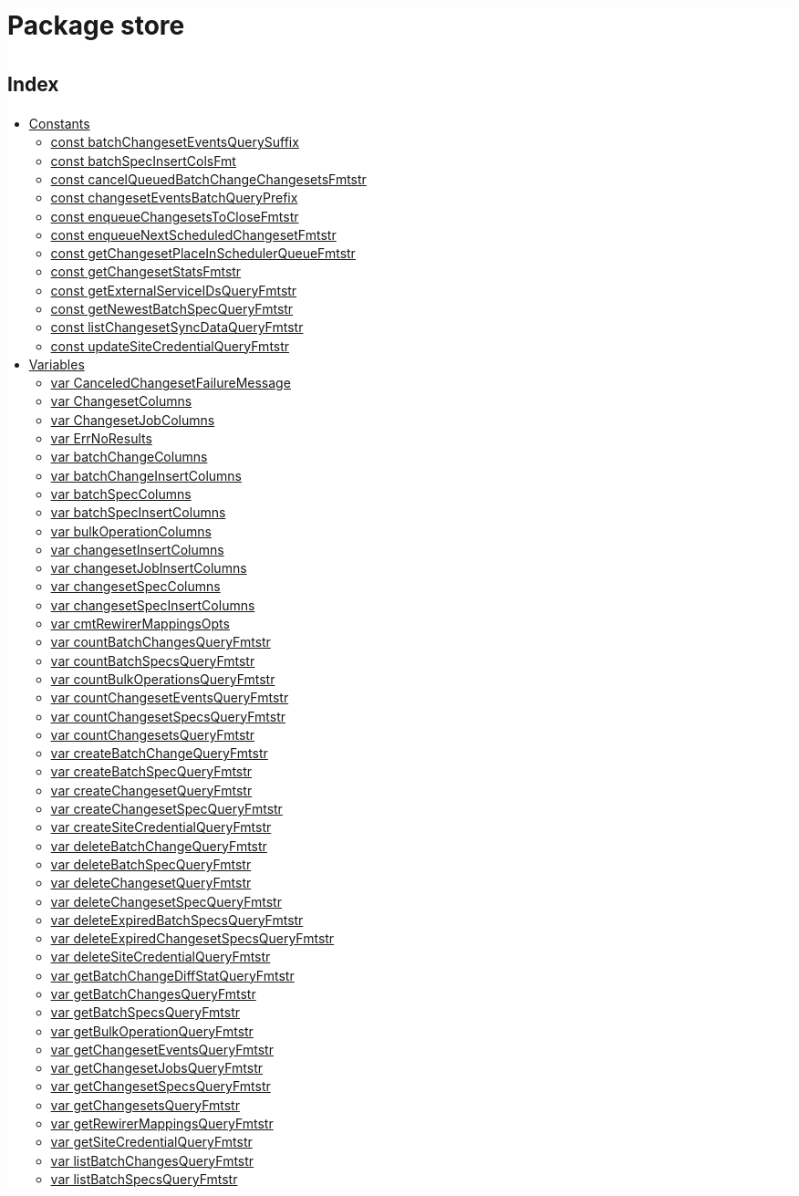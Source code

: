 # Package store

## Index

* [Constants](#const)
    * [const batchChangesetEventsQuerySuffix](#batchChangesetEventsQuerySuffix)
    * [const batchSpecInsertColsFmt](#batchSpecInsertColsFmt)
    * [const cancelQueuedBatchChangeChangesetsFmtstr](#cancelQueuedBatchChangeChangesetsFmtstr)
    * [const changesetEventsBatchQueryPrefix](#changesetEventsBatchQueryPrefix)
    * [const enqueueChangesetsToCloseFmtstr](#enqueueChangesetsToCloseFmtstr)
    * [const enqueueNextScheduledChangesetFmtstr](#enqueueNextScheduledChangesetFmtstr)
    * [const getChangesetPlaceInSchedulerQueueFmtstr](#getChangesetPlaceInSchedulerQueueFmtstr)
    * [const getChangesetStatsFmtstr](#getChangesetStatsFmtstr)
    * [const getExternalServiceIDsQueryFmtstr](#getExternalServiceIDsQueryFmtstr)
    * [const getNewestBatchSpecQueryFmtstr](#getNewestBatchSpecQueryFmtstr)
    * [const listChangesetSyncDataQueryFmtstr](#listChangesetSyncDataQueryFmtstr)
    * [const updateSiteCredentialQueryFmtstr](#updateSiteCredentialQueryFmtstr)
* [Variables](#var)
    * [var CanceledChangesetFailureMessage](#CanceledChangesetFailureMessage)
    * [var ChangesetColumns](#ChangesetColumns)
    * [var ChangesetJobColumns](#ChangesetJobColumns)
    * [var ErrNoResults](#ErrNoResults)
    * [var batchChangeColumns](#batchChangeColumns)
    * [var batchChangeInsertColumns](#batchChangeInsertColumns)
    * [var batchSpecColumns](#batchSpecColumns)
    * [var batchSpecInsertColumns](#batchSpecInsertColumns)
    * [var bulkOperationColumns](#bulkOperationColumns)
    * [var changesetInsertColumns](#changesetInsertColumns)
    * [var changesetJobInsertColumns](#changesetJobInsertColumns)
    * [var changesetSpecColumns](#changesetSpecColumns)
    * [var changesetSpecInsertColumns](#changesetSpecInsertColumns)
    * [var cmtRewirerMappingsOpts](#cmtRewirerMappingsOpts)
    * [var countBatchChangesQueryFmtstr](#countBatchChangesQueryFmtstr)
    * [var countBatchSpecsQueryFmtstr](#countBatchSpecsQueryFmtstr)
    * [var countBulkOperationsQueryFmtstr](#countBulkOperationsQueryFmtstr)
    * [var countChangesetEventsQueryFmtstr](#countChangesetEventsQueryFmtstr)
    * [var countChangesetSpecsQueryFmtstr](#countChangesetSpecsQueryFmtstr)
    * [var countChangesetsQueryFmtstr](#countChangesetsQueryFmtstr)
    * [var createBatchChangeQueryFmtstr](#createBatchChangeQueryFmtstr)
    * [var createBatchSpecQueryFmtstr](#createBatchSpecQueryFmtstr)
    * [var createChangesetQueryFmtstr](#createChangesetQueryFmtstr)
    * [var createChangesetSpecQueryFmtstr](#createChangesetSpecQueryFmtstr)
    * [var createSiteCredentialQueryFmtstr](#createSiteCredentialQueryFmtstr)
    * [var deleteBatchChangeQueryFmtstr](#deleteBatchChangeQueryFmtstr)
    * [var deleteBatchSpecQueryFmtstr](#deleteBatchSpecQueryFmtstr)
    * [var deleteChangesetQueryFmtstr](#deleteChangesetQueryFmtstr)
    * [var deleteChangesetSpecQueryFmtstr](#deleteChangesetSpecQueryFmtstr)
    * [var deleteExpiredBatchSpecsQueryFmtstr](#deleteExpiredBatchSpecsQueryFmtstr)
    * [var deleteExpiredChangesetSpecsQueryFmtstr](#deleteExpiredChangesetSpecsQueryFmtstr)
    * [var deleteSiteCredentialQueryFmtstr](#deleteSiteCredentialQueryFmtstr)
    * [var getBatchChangeDiffStatQueryFmtstr](#getBatchChangeDiffStatQueryFmtstr)
    * [var getBatchChangesQueryFmtstr](#getBatchChangesQueryFmtstr)
    * [var getBatchSpecsQueryFmtstr](#getBatchSpecsQueryFmtstr)
    * [var getBulkOperationQueryFmtstr](#getBulkOperationQueryFmtstr)
    * [var getChangesetEventsQueryFmtstr](#getChangesetEventsQueryFmtstr)
    * [var getChangesetJobsQueryFmtstr](#getChangesetJobsQueryFmtstr)
    * [var getChangesetSpecsQueryFmtstr](#getChangesetSpecsQueryFmtstr)
    * [var getChangesetsQueryFmtstr](#getChangesetsQueryFmtstr)
    * [var getRewirerMappingsQueryFmtstr](#getRewirerMappingsQueryFmtstr)
    * [var getSiteCredentialQueryFmtstr](#getSiteCredentialQueryFmtstr)
    * [var listBatchChangesQueryFmtstr](#listBatchChangesQueryFmtstr)
    * [var listBatchSpecsQueryFmtstr](#listBatchSpecsQueryFmtstr)